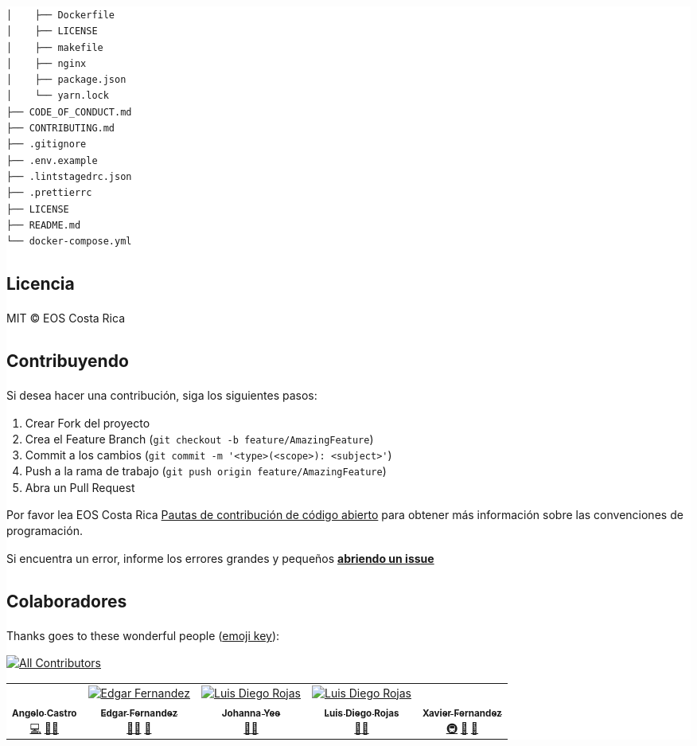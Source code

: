```text title="modificar"
│    ├── Dockerfile
│    ├── LICENSE
│    ├── makefile
│    ├── nginx
│    ├── package.json
│    └── yarn.lock
├── CODE_OF_CONDUCT.md
├── CONTRIBUTING.md
├── .gitignore
├── .env.example
├── .lintstagedrc.json
├── .prettierrc
├── LICENSE
├── README.md
└── docker-compose.yml
```

## Licencia

MIT © EOS Costa Rica

## Contribuyendo

Si desea hacer una contribución, siga los siguientes pasos:

1. Crear Fork del proyecto
2. Crea el Feature Branch (`git checkout -b feature/AmazingFeature`)
3. Commit a los cambios (`git commit -m '<type>(<scope>): <subject>'`)
4. Push a la rama de trabajo (`git push origin feature/AmazingFeature`)
5. Abra un Pull Request

Por favor lea EOS Costa Rica [Pautas de contribución de código abierto](https://guias.eoscostarica.io/docs/pautas-para-codigo-abierto/) para obtener más información sobre las convenciones de programación.

Si encuentra un error, informe los errores grandes y pequeños [**abriendo un issue**](https://github.com/edenia/constancias-municipales/projects/1)

## Colaboradores

Thanks goes to these wonderful people ([emoji key](https://github.com/kentcdodds/all-contributors#emoji-key)):


[![All Contributors](https://img.shields.io/badge/all_contributors-5-orange.svg?style=flat-square)](#contributors-)





<table>
  <tr>
    <td align="center"><a href="https://github.com/AngeloCG97"><img src="https://avatars.githubusercontent.com/u/51149817?v=4"
    width="100px;" alt=""/><br /><sub><b>Angelo Castro</b></sub></a><br /><a href="#ideas-angelocastro" title="Code">💻</a> <a href="https://github.com/edenia/constancias-municipales/pulls" title="Reviewed Pull Requests">👀</a><a href="https://github.com/edenia/constancias-municipales" title="Documentation">📖</a></td>
    <td align="center"><a href="https://github.com/edenia/constancias-municipales"><img src="https://avatars2.githubusercontent.com/u/40245170?v=4" width="100px;" alt="Edgar Fernandez"/><br /><sub><b>Edgar Fernandez</b></sub></a><br /><a href="#ideas-edgar-eoscostarica" title="Ideas, Planning, & Feedback">🤔</a><a href="https://github.com/edenia/constancias-municipales" title="Documentation">📖</a> <a href="#talk-edgar-eoscostarica" title="Talks">📢</a></td>
    <td align="center"><a href="https://github.com/Johannayee">
   <img src="https://avatars.githubusercontent.com/u/85965202?v=4" width="100px;" alt="Luis Diego Rojas"/><br /><sub><b>Johanna Yee</b></sub></a><br /><a href="https://github.com/edenia/constancias-municipales/projects/1" title="Ideas, Planning, & Feedback">🤔</a><a href="#design-johannayee" title="Design">🎨</a></td>
   <td align="center"><a href="https://github.com/ldrojas">
   <img src="https://avatars0.githubusercontent.com/u/29232417?s=460&v=4" width="100px;" alt="Luis Diego Rojas"/><br /><sub><b>Luis Diego Rojas</b></sub></a><br /><a href="https://github.com/edenia/constancias-municipales" title="Ideas, Planning, & Feedback">🤔</a><a href="https://github.com/edenia/constancias-municipales/projects/1" title="Documentation">📖</a></td>
    <td align="center"><a href="https://github.com/edenia/constancias-municipales"><img src="https://avatars0.githubusercontent.com/u/5632966?v=4" width="100px;" alt=""/><br /><sub><b>Xavier Fernandez</b></sub></a><br /><a href="#infra-xavier506" title="Infrastructure (Hosting, Build-Tools, etc)">🚇</a> <a href="https://github.com/edenia/constancias-municipales" title="Documentation">📖</a> <a href="#projectManagement-xavier506" title="Project Management">📆</a></td>